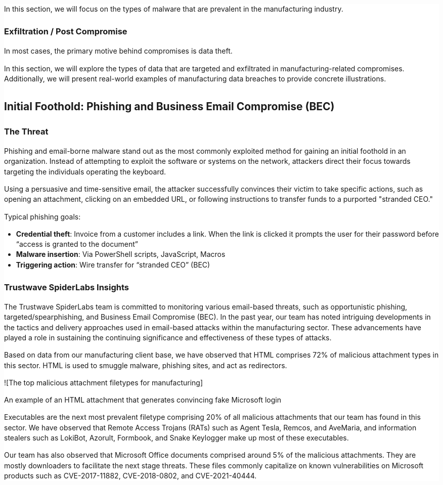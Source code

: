 In this section, we will focus on the types of malware that are prevalent in the manufacturing industry.

### Exfiltration / Post Compromise
In most cases, the primary motive behind compromises is data theft.

In this section, we will explore the types of data that are targeted and exfiltrated in manufacturing-related compromises. Additionally, we will present real-world examples of manufacturing data breaches to provide concrete illustrations.

## Initial Foothold: Phishing and Business Email Compromise (BEC)
### The Threat
Phishing and email-borne malware stand out as the most commonly exploited method for gaining an initial foothold in an organization. Instead of attempting to exploit the software or systems on the network, attackers direct their focus towards targeting the individuals operating the keyboard.

Using a persuasive and time-sensitive email, the attacker successfully convinces their victim to take specific actions, such as opening an attachment, clicking on an embedded URL, or following instructions to transfer funds to a purported "stranded CEO."

Typical phishing goals:
- **Credential theft**: 
Invoice from a customer includes a link. When the link is clicked it prompts the user for their password before “access is granted to the document”
- **Malware insertion**: 
Via PowerShell scripts, JavaScript, Macros
- **Triggering action**: 
Wire transfer for “stranded CEO” (BEC)

### Trustwave SpiderLabs Insights
The Trustwave SpiderLabs team is committed to monitoring various email-based threats, such as opportunistic phishing, targeted/spearphishing, and Business Email Compromise (BEC). In the past year, our team has noted intriguing developments in the tactics and delivery approaches used in email-based attacks within the manufacturing sector. These advancements have played a role in sustaining the continuing significance and effectiveness of these types of attacks.

Based on data from our manufacturing client base, we have observed that HTML comprises 72% of malicious attachment types in this sector. HTML is used to smuggle malware, phishing sites, and act as redirectors.

![The top malicious attachment filetypes for manufacturing]

An example of an HTML attachment that generates convincing fake Microsoft login

Executables are the next most prevalent filetype comprising 20% of all malicious attachments that our team has found in this sector. We have observed that Remote Access Trojans (RATs) such as Agent Tesla, Remcos, and AveMaria, and information stealers such as LokiBot, Azorult, Formbook, and Snake Keylogger make up most of these executables.

Our team has also observed that Microsoft Office documents comprised around 5% of the malicious attachments. They are mostly downloaders to facilitate the next stage threats. These files commonly capitalize on known vulnerabilities on Microsoft products such as CVE-2017-11882, CVE-2018-0802, and CVE-2021-40444.

